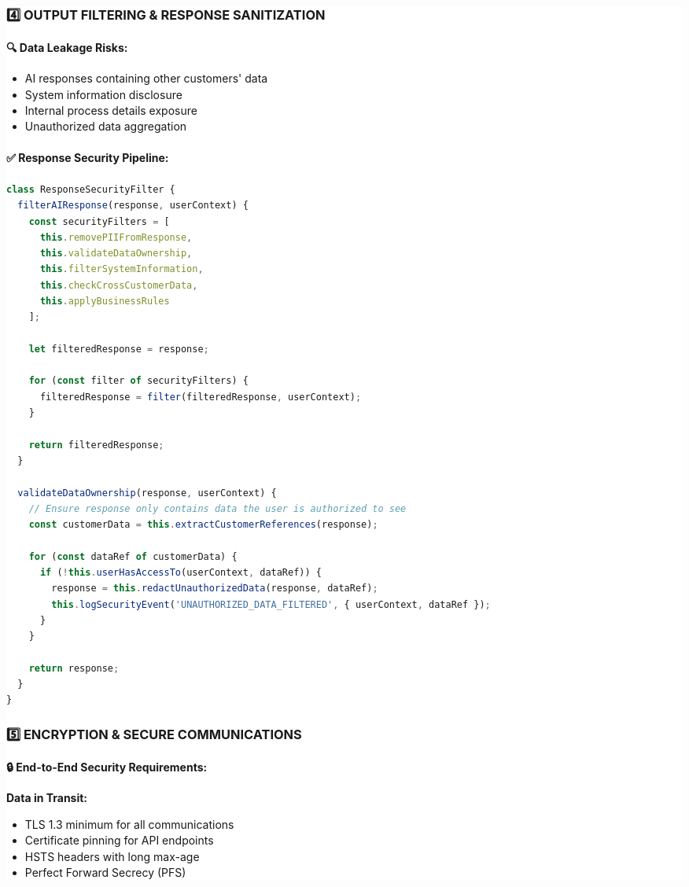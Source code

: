 ### **4️⃣ OUTPUT FILTERING & RESPONSE SANITIZATION**

#### **🔍 Data Leakage Risks:**
- AI responses containing other customers' data
- System information disclosure  
- Internal process details exposure
- Unauthorized data aggregation

#### **✅ Response Security Pipeline:**
```javascript
class ResponseSecurityFilter {
  filterAIResponse(response, userContext) {
    const securityFilters = [
      this.removePIIFromResponse,
      this.validateDataOwnership,
      this.filterSystemInformation,
      this.checkCrossCustomerData,
      this.applyBusinessRules
    ];
    
    let filteredResponse = response;
    
    for (const filter of securityFilters) {
      filteredResponse = filter(filteredResponse, userContext);
    }
    
    return filteredResponse;
  }
  
  validateDataOwnership(response, userContext) {
    // Ensure response only contains data the user is authorized to see
    const customerData = this.extractCustomerReferences(response);
    
    for (const dataRef of customerData) {
      if (!this.userHasAccessTo(userContext, dataRef)) {
        response = this.redactUnauthorizedData(response, dataRef);
        this.logSecurityEvent('UNAUTHORIZED_DATA_FILTERED', { userContext, dataRef });
      }
    }
    
    return response;
  }
}
```

### **5️⃣ ENCRYPTION & SECURE COMMUNICATIONS**

#### **🔒 End-to-End Security Requirements:**

**Data in Transit:**
- TLS 1.3 minimum for all communications
- Certificate pinning for API endpoints
- HSTS headers with long max-age
- Perfect Forward Secrecy (PFS)
